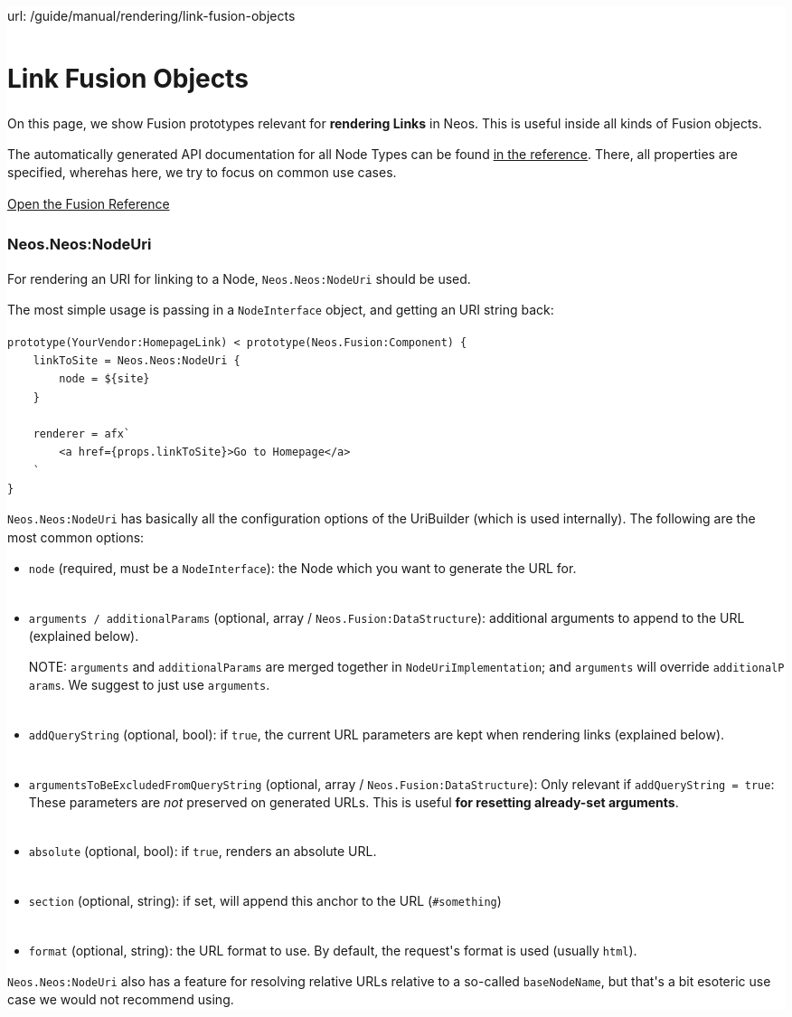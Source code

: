 url: /guide/manual/rendering/link-fusion-objects
# Link Fusion Objects

On this page, we show Fusion prototypes relevant for **rendering Links** in Neos. This is useful inside all kinds of Fusion objects.

The automatically generated API documentation for all Node Types can be found [in the reference](https://neos.readthedocs.io/en/stable/References/NeosFusionReference.html). There, all properties are specified, wherehas here, we try to focus on common use cases.

[Open the Fusion Reference](https://neos.readthedocs.io/en/stable/References/NeosFusionReference.html)

### Neos.Neos:NodeUri

For rendering an URI for linking to a Node, `Neos.Neos:NodeUri` should be used.

The most simple usage is passing in a `NodeInterface` object, and getting an URI string back:

```neosfusion
prototype(YourVendor:HomepageLink) < prototype(Neos.Fusion:Component) {
    linkToSite = Neos.Neos:NodeUri {
        node = ${site}
    }
 
    renderer = afx`
		<a href={props.linkToSite}>Go to Homepage</a>
    `
}
```

`Neos.Neos:NodeUri` has basically all the configuration options of the UriBuilder (which is used internally). The following are the most common options:

*   `node` (required, must be a `NodeInterface`): the Node which you want to generate the URL for.  
     
*   `arguments / additionalParams` (optional, array / `Neos.Fusion:DataStructure`): additional arguments to append to the URL (explained below).  
      
    NOTE: `arguments` and `additionalParams` are merged together in `NodeUriImplementation`; and `arguments` will override `additionalParams`. We suggest to just use `arguments`.  
     
*   `addQueryString` (optional, bool): if `true`, the current URL parameters are kept when rendering links (explained below).  
     
*   `argumentsToBeExcludedFromQueryString` (optional, array / `Neos.Fusion:DataStructure`): Only relevant if `addQueryString = true`: These parameters are _not_ preserved on generated URLs. This is useful **for resetting already-set arguments**.  
     
*   `absolute` (optional, bool): if `true`, renders an absolute URL.  
     
*   `section` (optional, string): if set, will append this anchor to the URL (`#something`)  
     
*   `format` (optional, string): the URL format to use. By default, the request's format is used (usually `html`).

`Neos.Neos:NodeUri` also has a feature for resolving relative URLs relative to a so-called `baseNodeName`, but that's a bit esoteric use case we would not recommend using.
